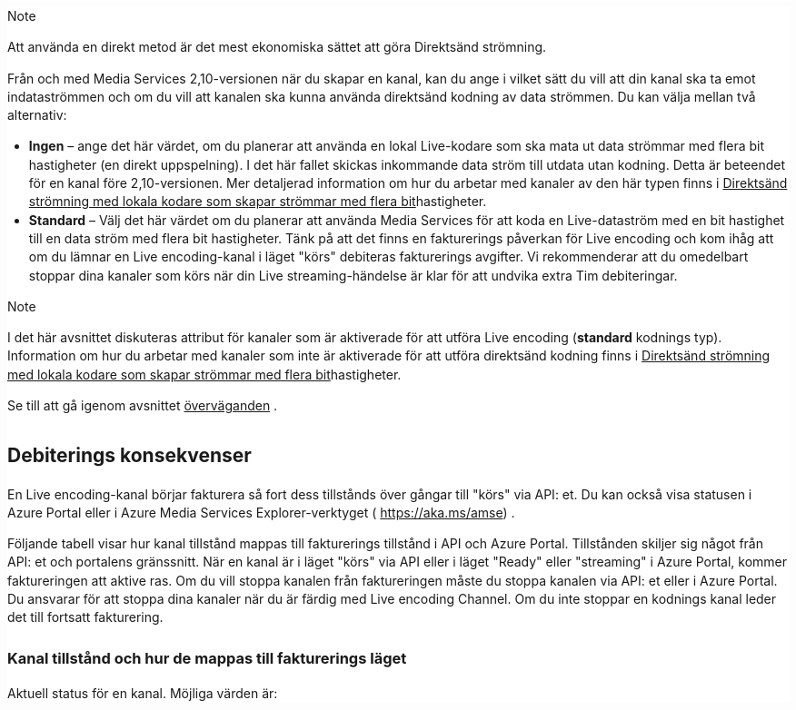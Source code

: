   > [!NOTE]
  > Att använda en direkt metod är det mest ekonomiska sättet att göra Direktsänd strömning.
  > 
  > 

Från och med Media Services 2,10-versionen när du skapar en kanal, kan du ange i vilket sätt du vill att din kanal ska ta emot indataströmmen och om du vill att kanalen ska kunna använda direktsänd kodning av data strömmen. Du kan välja mellan två alternativ:

* **Ingen** – ange det här värdet, om du planerar att använda en lokal Live-kodare som ska mata ut data strömmar med flera bit hastigheter (en direkt uppspelning). I det här fallet skickas inkommande data ström till utdata utan kodning. Detta är beteendet för en kanal före 2,10-versionen.  Mer detaljerad information om hur du arbetar med kanaler av den här typen finns i [Direktsänd strömning med lokala kodare som skapar strömmar med flera bit](media-services-live-streaming-with-onprem-encoders.md)hastigheter.
* **Standard** – Välj det här värdet om du planerar att använda Media Services för att koda en Live-dataström med en bit hastighet till en data ström med flera bit hastigheter. Tänk på att det finns en fakturerings påverkan för Live encoding och kom ihåg att om du lämnar en Live encoding-kanal i läget "körs" debiteras fakturerings avgifter.  Vi rekommenderar att du omedelbart stoppar dina kanaler som körs när din Live streaming-händelse är klar för att undvika extra Tim debiteringar.

> [!NOTE]
> I det här avsnittet diskuteras attribut för kanaler som är aktiverade för att utföra Live encoding (**standard** kodnings typ). Information om hur du arbetar med kanaler som inte är aktiverade för att utföra direktsänd kodning finns i [Direktsänd strömning med lokala kodare som skapar strömmar med flera bit](media-services-live-streaming-with-onprem-encoders.md)hastigheter.
> 
> Se till att gå igenom avsnittet [överväganden](media-services-manage-live-encoder-enabled-channels.md#Considerations) .
> 
> 

## <a name="billing-implications"></a>Debiterings konsekvenser
En Live encoding-kanal börjar fakturera så fort dess tillstånds över gångar till "körs" via API: et.   Du kan också visa statusen i Azure Portal eller i Azure Media Services Explorer-verktyget ( https://aka.ms/amse) .

Följande tabell visar hur kanal tillstånd mappas till fakturerings tillstånd i API och Azure Portal. Tillstånden skiljer sig något från API: et och portalens gränssnitt. När en kanal är i läget "körs" via API eller i läget "Ready" eller "streaming" i Azure Portal, kommer faktureringen att aktive ras.
Om du vill stoppa kanalen från faktureringen måste du stoppa kanalen via API: et eller i Azure Portal.
Du ansvarar för att stoppa dina kanaler när du är färdig med Live encoding Channel.  Om du inte stoppar en kodnings kanal leder det till fortsatt fakturering.

### <a name="channel-states-and-how-they-map-to-the-billing-mode"></a><a id="states"></a>Kanal tillstånd och hur de mappas till fakturerings läget
Aktuell status för en kanal. Möjliga värden är:


[live-overview]: ./media/media-services-manage-live-encoder-enabled-channels/media-services-live-streaming-new.png